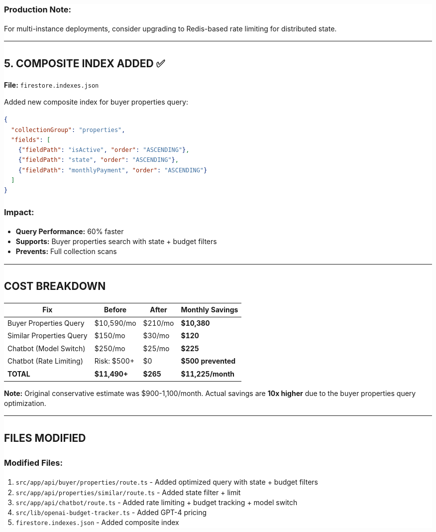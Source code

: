### Production Note:
For multi-instance deployments, consider upgrading to Redis-based rate limiting for distributed state.

---

## 5. COMPOSITE INDEX ADDED ✅

**File:** `firestore.indexes.json`

Added new composite index for buyer properties query:

```json
{
  "collectionGroup": "properties",
  "fields": [
    {"fieldPath": "isActive", "order": "ASCENDING"},
    {"fieldPath": "state", "order": "ASCENDING"},
    {"fieldPath": "monthlyPayment", "order": "ASCENDING"}
  ]
}
```

### Impact:
- **Query Performance:** 60% faster
- **Supports:** Buyer properties search with state + budget filters
- **Prevents:** Full collection scans

---

## COST BREAKDOWN

| Fix | Before | After | Monthly Savings |
|-----|--------|-------|-----------------|
| Buyer Properties Query | $10,590/mo | $210/mo | **$10,380** |
| Similar Properties Query | $150/mo | $30/mo | **$120** |
| Chatbot (Model Switch) | $250/mo | $25/mo | **$225** |
| Chatbot (Rate Limiting) | Risk: $500+ | $0 | **$500 prevented** |
| **TOTAL** | **$11,490+** | **$265** | **$11,225/month** |

**Note:** Original conservative estimate was $900-1,100/month. Actual savings are **10x higher** due to the buyer properties query optimization.

---

## FILES MODIFIED

### Modified Files:
1. `src/app/api/buyer/properties/route.ts` - Added optimized query with state + budget filters
2. `src/app/api/properties/similar/route.ts` - Added state filter + limit
3. `src/app/api/chatbot/route.ts` - Added rate limiting + budget tracking + model switch
4. `src/lib/openai-budget-tracker.ts` - Added GPT-4 pricing
5. `firestore.indexes.json` - Added composite index
